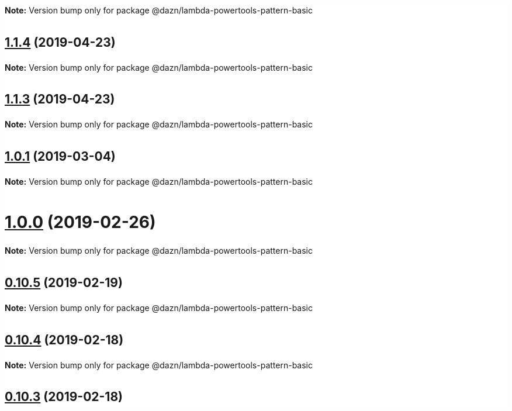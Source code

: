 **Note:** Version bump only for package @dazn/lambda-powertools-pattern-basic





## [1.1.4](https://github.com/getndazn/dazn-lambda-powertools/compare/v1.1.2...v1.1.4) (2019-04-23)

**Note:** Version bump only for package @dazn/lambda-powertools-pattern-basic





## [1.1.3](https://github.com/getndazn/dazn-lambda-powertools/compare/v1.1.2...v1.1.3) (2019-04-23)

**Note:** Version bump only for package @dazn/lambda-powertools-pattern-basic





## [1.0.1](https://github.com/getndazn/dazn-lambda-powertools/compare/v1.0.0...v1.0.1) (2019-03-04)

**Note:** Version bump only for package @dazn/lambda-powertools-pattern-basic





# [1.0.0](https://github.com/getndazn/dazn-lambda-powertools/compare/v0.10.7...v1.0.0) (2019-02-26)

**Note:** Version bump only for package @dazn/lambda-powertools-pattern-basic





## [0.10.5](https://github.com/getndazn/dazn-lambda-powertools/compare/v0.10.4...v0.10.5) (2019-02-19)

**Note:** Version bump only for package @dazn/lambda-powertools-pattern-basic





## [0.10.4](https://github.com/getndazn/dazn-lambda-powertools/compare/v0.10.3...v0.10.4) (2019-02-18)

**Note:** Version bump only for package @dazn/lambda-powertools-pattern-basic





## [0.10.3](https://github.com/getndazn/dazn-lambda-powertools/compare/v0.10.2...v0.10.3) (2019-02-18)
